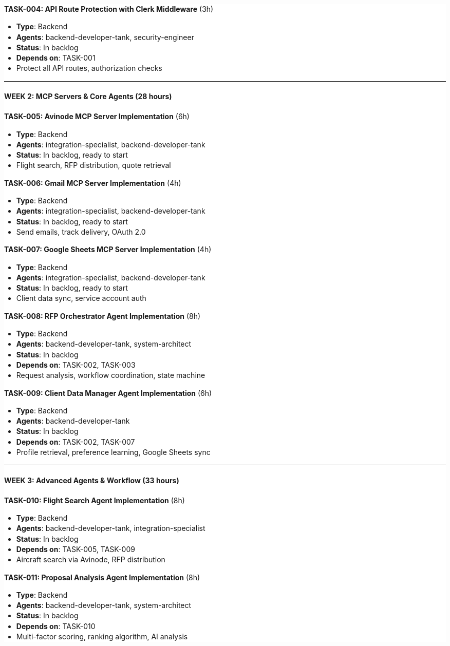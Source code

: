 **TASK-004: API Route Protection with Clerk Middleware** (3h)
- **Type**: Backend
- **Agents**: backend-developer-tank, security-engineer
- **Status**: In backlog
- **Depends on**: TASK-001
- Protect all API routes, authorization checks

---

#### WEEK 2: MCP Servers & Core Agents (28 hours)

**TASK-005: Avinode MCP Server Implementation** (6h)
- **Type**: Backend
- **Agents**: integration-specialist, backend-developer-tank
- **Status**: In backlog, ready to start
- Flight search, RFP distribution, quote retrieval

**TASK-006: Gmail MCP Server Implementation** (4h)
- **Type**: Backend
- **Agents**: integration-specialist, backend-developer-tank
- **Status**: In backlog, ready to start
- Send emails, track delivery, OAuth 2.0

**TASK-007: Google Sheets MCP Server Implementation** (4h)
- **Type**: Backend
- **Agents**: integration-specialist, backend-developer-tank
- **Status**: In backlog, ready to start
- Client data sync, service account auth

**TASK-008: RFP Orchestrator Agent Implementation** (8h)
- **Type**: Backend
- **Agents**: backend-developer-tank, system-architect
- **Status**: In backlog
- **Depends on**: TASK-002, TASK-003
- Request analysis, workflow coordination, state machine

**TASK-009: Client Data Manager Agent Implementation** (6h)
- **Type**: Backend
- **Agents**: backend-developer-tank
- **Status**: In backlog
- **Depends on**: TASK-002, TASK-007
- Profile retrieval, preference learning, Google Sheets sync

---

#### WEEK 3: Advanced Agents & Workflow (33 hours)

**TASK-010: Flight Search Agent Implementation** (8h)
- **Type**: Backend
- **Agents**: backend-developer-tank, integration-specialist
- **Status**: In backlog
- **Depends on**: TASK-005, TASK-009
- Aircraft search via Avinode, RFP distribution

**TASK-011: Proposal Analysis Agent Implementation** (8h)
- **Type**: Backend
- **Agents**: backend-developer-tank, system-architect
- **Status**: In backlog
- **Depends on**: TASK-010
- Multi-factor scoring, ranking algorithm, AI analysis
